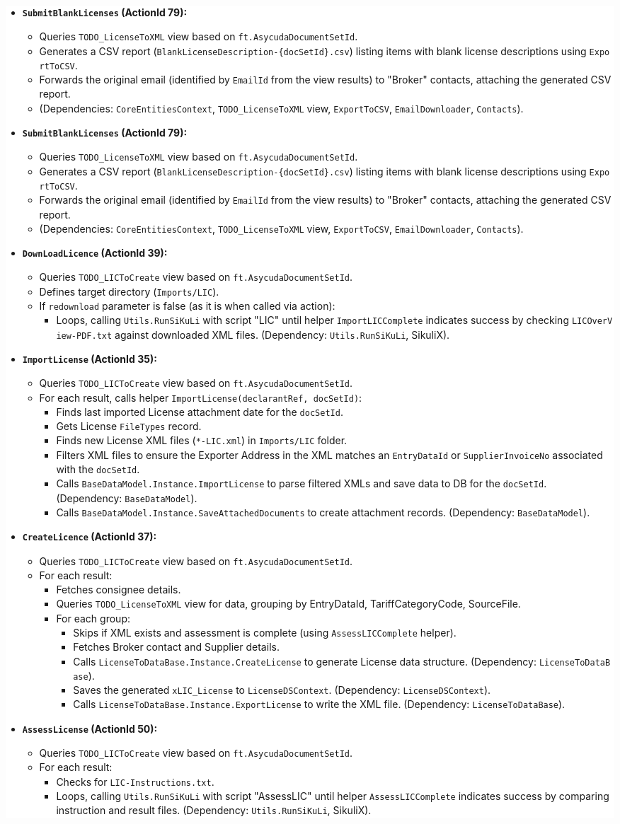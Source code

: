*   **`SubmitBlankLicenses` (ActionId 79):**
    *   Queries `TODO_LicenseToXML` view based on `ft.AsycudaDocumentSetId`.
    *   Generates a CSV report (`BlankLicenseDescription-{docSetId}.csv`) listing items with blank license descriptions using `ExportToCSV`.
    *   Forwards the original email (identified by `EmailId` from the view results) to "Broker" contacts, attaching the generated CSV report.
    *   (Dependencies: `CoreEntitiesContext`, `TODO_LicenseToXML` view, `ExportToCSV`, `EmailDownloader`, `Contacts`).

*   **`SubmitBlankLicenses` (ActionId 79):**
    *   Queries `TODO_LicenseToXML` view based on `ft.AsycudaDocumentSetId`.
    *   Generates a CSV report (`BlankLicenseDescription-{docSetId}.csv`) listing items with blank license descriptions using `ExportToCSV`.
    *   Forwards the original email (identified by `EmailId` from the view results) to "Broker" contacts, attaching the generated CSV report.
    *   (Dependencies: `CoreEntitiesContext`, `TODO_LicenseToXML` view, `ExportToCSV`, `EmailDownloader`, `Contacts`).

*   **`DownLoadLicence` (ActionId 39):**
    *   Queries `TODO_LICToCreate` view based on `ft.AsycudaDocumentSetId`.
    *   Defines target directory (`Imports/LIC`).
    *   If `redownload` parameter is false (as it is when called via action):
        *   Loops, calling `Utils.RunSiKuLi` with script "LIC" until helper `ImportLICComplete` indicates success by checking `LICOverView-PDF.txt` against downloaded XML files. (Dependency: `Utils.RunSiKuLi`, SikuliX).
*   **`ImportLicense` (ActionId 35):**
    *   Queries `TODO_LICToCreate` view based on `ft.AsycudaDocumentSetId`.
    *   For each result, calls helper `ImportLicense(declarantRef, docSetId)`:
        *   Finds last imported License attachment date for the `docSetId`.
        *   Gets License `FileTypes` record.
        *   Finds new License XML files (`*-LIC.xml`) in `Imports/LIC` folder.
        *   Filters XML files to ensure the Exporter Address in the XML matches an `EntryDataId` or `SupplierInvoiceNo` associated with the `docSetId`.
        *   Calls `BaseDataModel.Instance.ImportLicense` to parse filtered XMLs and save data to DB for the `docSetId`. (Dependency: `BaseDataModel`).
        *   Calls `BaseDataModel.Instance.SaveAttachedDocuments` to create attachment records. (Dependency: `BaseDataModel`).
*   **`CreateLicence` (ActionId 37):**
    *   Queries `TODO_LICToCreate` view based on `ft.AsycudaDocumentSetId`.
    *   For each result:
        *   Fetches consignee details.
        *   Queries `TODO_LicenseToXML` view for data, grouping by EntryDataId, TariffCategoryCode, SourceFile.
        *   For each group:
            *   Skips if XML exists and assessment is complete (using `AssessLICComplete` helper).
            *   Fetches Broker contact and Supplier details.
            *   Calls `LicenseToDataBase.Instance.CreateLicense` to generate License data structure. (Dependency: `LicenseToDataBase`).
            *   Saves the generated `xLIC_License` to `LicenseDSContext`. (Dependency: `LicenseDSContext`).
            *   Calls `LicenseToDataBase.Instance.ExportLicense` to write the XML file. (Dependency: `LicenseToDataBase`).
*   **`AssessLicense` (ActionId 50):**
    *   Queries `TODO_LICToCreate` view based on `ft.AsycudaDocumentSetId`.
    *   For each result:
        *   Checks for `LIC-Instructions.txt`.
        *   Loops, calling `Utils.RunSiKuLi` with script "AssessLIC" until helper `AssessLICComplete` indicates success by comparing instruction and result files. (Dependency: `Utils.RunSiKuLi`, SikuliX).

